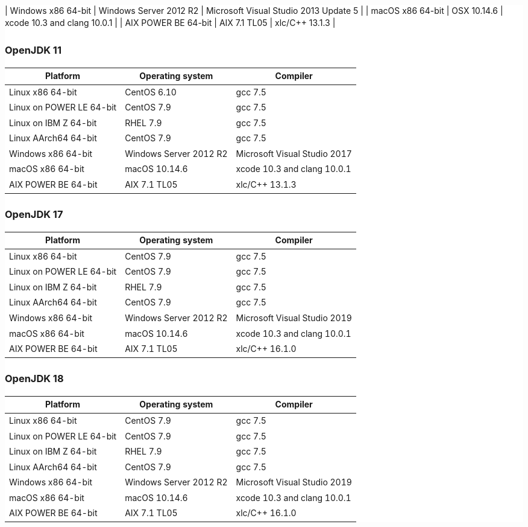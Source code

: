 | Windows x86 64-bit            | Windows Server 2012 R2 | Microsoft Visual Studio 2013 Update 5 |
| macOS x86 64-bit              | OSX 10.14.6            | xcode 10.3 and clang 10.0.1           |
| AIX POWER BE 64-bit           | AIX 7.1 TL05           | xlc/C++ 13.1.3                        |

### OpenJDK 11

| Platform                      | Operating system       | Compiler                              |
|-------------------------------|------------------------|---------------------------------------|
| Linux x86 64-bit              | CentOS 6.10            | gcc 7.5                               |
| Linux on POWER LE 64-bit      | CentOS 7.9             | gcc 7.5                               |
| Linux on IBM Z 64-bit         | RHEL 7.9               | gcc 7.5                               |
| Linux AArch64 64-bit          | CentOS 7.9             | gcc 7.5                               |
| Windows x86 64-bit            | Windows Server 2012 R2 | Microsoft Visual Studio 2017          |
| macOS x86 64-bit              | macOS 10.14.6          | xcode 10.3 and clang 10.0.1           |
| AIX POWER BE 64-bit           | AIX 7.1 TL05           | xlc/C++ 13.1.3                        |

### OpenJDK 17

| Platform                      | Operating system       | Compiler                              |
|-------------------------------|------------------------|---------------------------------------|
| Linux x86 64-bit              | CentOS 7.9             | gcc 7.5                               |
| Linux on POWER LE 64-bit      | CentOS 7.9             | gcc 7.5                               |
| Linux on IBM Z 64-bit         | RHEL 7.9               | gcc 7.5                               |
| Linux AArch64 64-bit          | CentOS 7.9             | gcc 7.5                               |
| Windows x86 64-bit            | Windows Server 2012 R2 | Microsoft Visual Studio 2019          |
| macOS x86 64-bit              | macOS 10.14.6          | xcode 10.3 and clang 10.0.1           |
| AIX POWER BE 64-bit           | AIX 7.1 TL05           | xlc/C++ 16.1.0                        |

### OpenJDK 18

| Platform                      | Operating system       | Compiler                              |
|-------------------------------|------------------------|---------------------------------------|
| Linux x86 64-bit              | CentOS 7.9             | gcc 7.5                               |
| Linux on POWER LE 64-bit      | CentOS 7.9             | gcc 7.5                               |
| Linux on IBM Z 64-bit         | RHEL 7.9               | gcc 7.5                               |
| Linux AArch64 64-bit          | CentOS 7.9             | gcc 7.5                               |
| Windows x86 64-bit            | Windows Server 2012 R2 | Microsoft Visual Studio 2019          |
| macOS x86 64-bit              | macOS 10.14.6          | xcode 10.3 and clang 10.0.1           |
| AIX POWER BE 64-bit           | AIX 7.1 TL05           | xlc/C++ 16.1.0                        |
